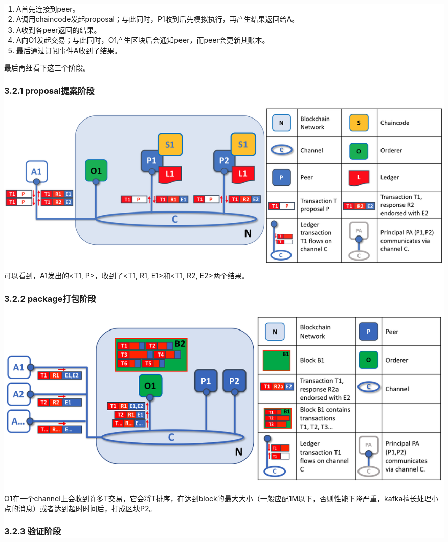 1.  A首先连接到peer。
2.  A调用chaincode发起proposal；与此同时，P1收到后先模拟执行，再产生结果返回给A。
3.  A收到各peer返回的结果。
4.  A向O1发起交易；与此同时，O1产生区块后会通知peer，而peer会更新其账本。
5.  最后通过订阅事件A收到了结果。

最后再细看下这三个阶段。

### 3.2.1 proposal提案阶段

![](/2018/05/fabric共识提案阶段-1.png) 可以看到，A1发出的<T1, P>，收到了<T1, R1, E1>和<T1, R2, E2>两个结果。

### 3.2.2 package打包阶段

![](/2018/05/fabric共识打包阶段-1.png) O1在一个channel上会收到许多T交易，它会将T排序，在达到block的最大大小（一般应配1M以下，否则性能下降严重，kafka擅长处理小点的消息）或者达到超时时间后，打成区块P2。

### 3.2.3 验证阶段
